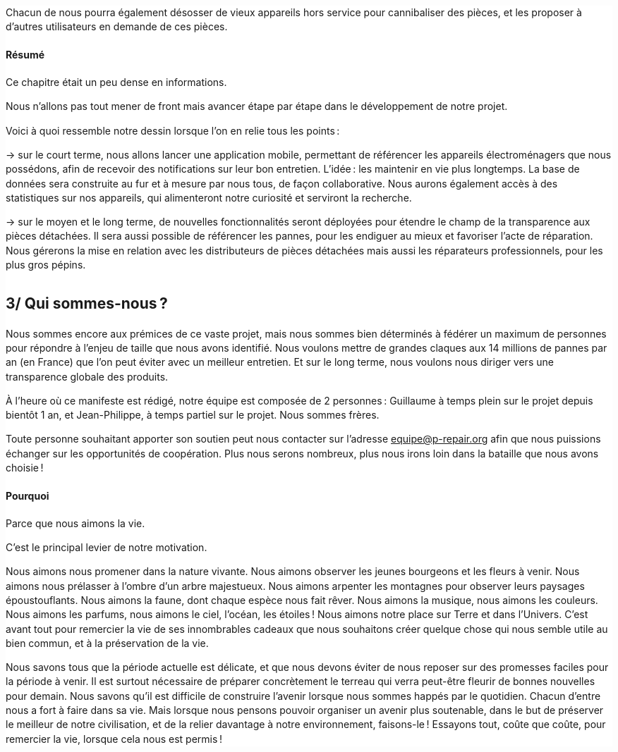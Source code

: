 Chacun de nous pourra également désosser de vieux appareils hors service pour cannibaliser des pièces, et les proposer à d’autres utilisateurs en demande de ces pièces.

#### Résumé

Ce chapitre était un peu dense en informations.

Nous n’allons pas tout mener de front mais avancer étape par étape dans le développement de notre projet.

Voici à quoi ressemble notre dessin lorsque l’on en relie tous les points :

→ sur le court terme, nous allons lancer une application mobile, permettant de référencer les appareils électroménagers que nous possédons, afin de recevoir des notifications sur leur bon entretien. L’idée : les maintenir en vie plus longtemps. La base de données sera construite au fur et à mesure par nous tous, de façon collaborative. Nous aurons également accès à des statistiques sur nos appareils, qui alimenteront notre curiosité et serviront la recherche.

→ sur le moyen et le long terme, de nouvelles fonctionnalités seront déployées pour étendre le champ de la transparence aux pièces détachées. Il sera aussi possible de référencer les pannes, pour les endiguer au mieux et favoriser l’acte de réparation. Nous gérerons la mise en relation avec les distributeurs de pièces détachées mais aussi les réparateurs professionnels, pour les plus gros pépins.

3/ Qui sommes-nous ?
--------------------

Nous sommes encore aux prémices de ce vaste projet, mais nous sommes bien déterminés à fédérer un maximum de personnes pour répondre à l’enjeu de taille que nous avons identifié. Nous voulons mettre de grandes claques aux 14 millions de pannes par an (en France) que l’on peut éviter avec un meilleur entretien. Et sur le long terme, nous voulons nous diriger vers une transparence globale des produits.

À l’heure où ce manifeste est rédigé, notre équipe est composée de 2 personnes : Guillaume à temps plein sur le projet depuis bientôt 1 an, et Jean-Philippe, à temps partiel sur le projet. Nous sommes frères.

Toute personne souhaitant apporter son soutien peut nous contacter sur l’adresse [equipe@p-repair.org](mailto:equipe@p-repair.org) afin que nous puissions échanger sur les opportunités de coopération. Plus nous serons nombreux, plus nous irons loin dans la bataille que nous avons choisie !

#### Pourquoi

Parce que nous aimons la vie.

C’est le principal levier de notre motivation.

Nous aimons nous promener dans la nature vivante. Nous aimons observer les jeunes bourgeons et les fleurs à venir. Nous aimons nous prélasser à l’ombre d’un arbre majestueux. Nous aimons arpenter les montagnes pour observer leurs paysages époustouflants. Nous aimons la faune, dont chaque espèce nous fait rêver. Nous aimons la musique, nous aimons les couleurs. Nous aimons les parfums, nous aimons le ciel, l’océan, les étoiles ! Nous aimons notre place sur Terre et dans l’Univers. C’est avant tout pour remercier la vie de ses innombrables cadeaux que nous souhaitons créer quelque chose qui nous semble utile au bien commun, et à la préservation de la vie.

Nous savons tous que la période actuelle est délicate, et que nous devons éviter de nous reposer sur des promesses faciles pour la période à venir. Il est surtout nécessaire de préparer concrètement le terreau qui verra peut-être fleurir de bonnes nouvelles pour demain. Nous savons qu’il est difficile de construire l’avenir lorsque nous sommes happés par le quotidien. Chacun d’entre nous a fort à faire dans sa vie. Mais lorsque nous pensons pouvoir organiser un avenir plus soutenable, dans le but de préserver le meilleur de notre civilisation, et de la relier davantage à notre environnement, faisons-le ! Essayons tout, coûte que coûte, pour remercier la vie, lorsque cela nous est permis !
